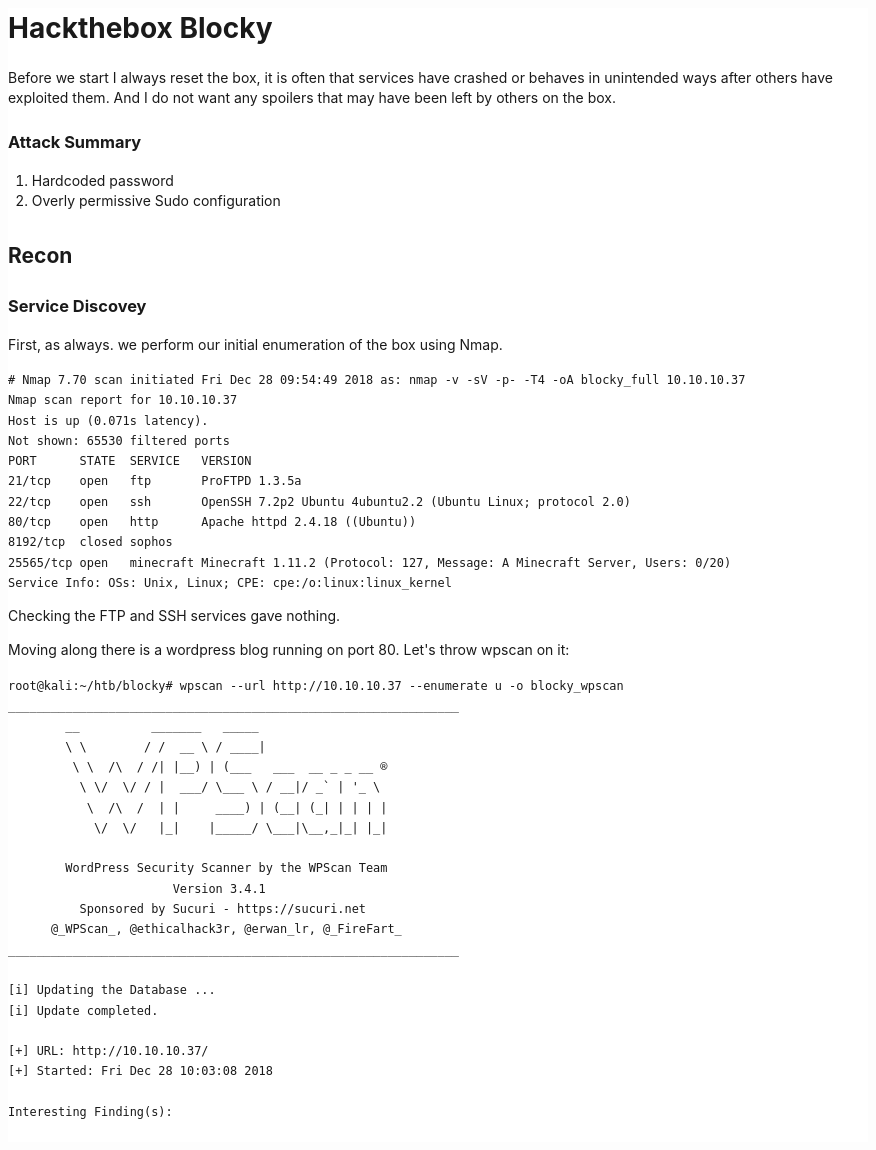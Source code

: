 # Hackthebox Blocky

Before we start I always reset the box, it is often that services have crashed or behaves in unintended ways after others have exploited them. And I do not want any spoilers that may have been left by others on the box.

### Attack Summary

1. Hardcoded password
2. Overly permissive Sudo configuration


## Recon

### Service Discovey

First, as always. we perform our initial enumeration of the box using Nmap.

```
# Nmap 7.70 scan initiated Fri Dec 28 09:54:49 2018 as: nmap -v -sV -p- -T4 -oA blocky_full 10.10.10.37
Nmap scan report for 10.10.10.37
Host is up (0.071s latency).
Not shown: 65530 filtered ports
PORT      STATE  SERVICE   VERSION
21/tcp    open   ftp       ProFTPD 1.3.5a
22/tcp    open   ssh       OpenSSH 7.2p2 Ubuntu 4ubuntu2.2 (Ubuntu Linux; protocol 2.0)
80/tcp    open   http      Apache httpd 2.4.18 ((Ubuntu))
8192/tcp  closed sophos
25565/tcp open   minecraft Minecraft 1.11.2 (Protocol: 127, Message: A Minecraft Server, Users: 0/20)
Service Info: OSs: Unix, Linux; CPE: cpe:/o:linux:linux_kernel
```

Checking the FTP and SSH services gave nothing.

Moving along there is a wordpress blog running on port 80. Let's throw wpscan on it:

```
root@kali:~/htb/blocky# wpscan --url http://10.10.10.37 --enumerate u -o blocky_wpscan
_______________________________________________________________                               
        __          _______   _____                                                             
        \ \        / /  __ \ / ____|                                                                       
         \ \  /\  / /| |__) | (___   ___  __ _ _ __ ®                
          \ \/  \/ / |  ___/ \___ \ / __|/ _` | '_ \                                           
           \  /\  /  | |     ____) | (__| (_| | | | |                                         
            \/  \/   |_|    |_____/ \___|\__,_|_| |_|                                  
                                                                       
        WordPress Security Scanner by the WPScan Team                                         
                       Version 3.4.1                                                            
          Sponsored by Sucuri - https://sucuri.net                                                                                                 
      @_WPScan_, @ethicalhack3r, @erwan_lr, @_FireFart_                         
_______________________________________________________________        
                                                                                              
[i] Updating the Database ...                                
[i] Update completed.                                                                      
                                                                                                  
[+] URL: http://10.10.10.37/                                                                  
[+] Started: Fri Dec 28 10:03:08 2018                                                                                       
                                                                                
Interesting Finding(s):                                                              
                                                                                                 
```